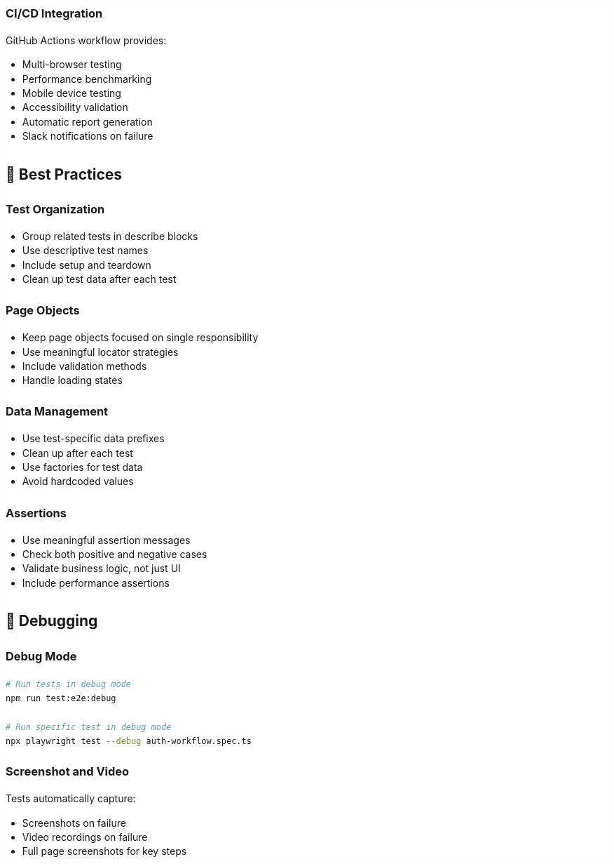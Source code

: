 ### CI/CD Integration
GitHub Actions workflow provides:
- Multi-browser testing
- Performance benchmarking
- Mobile device testing
- Accessibility validation
- Automatic report generation
- Slack notifications on failure

## 🎨 Best Practices

### Test Organization
- Group related tests in describe blocks
- Use descriptive test names
- Include setup and teardown
- Clean up test data after each test

### Page Objects
- Keep page objects focused on single responsibility
- Use meaningful locator strategies
- Include validation methods
- Handle loading states

### Data Management
- Use test-specific data prefixes
- Clean up after each test
- Use factories for test data
- Avoid hardcoded values

### Assertions
- Use meaningful assertion messages
- Check both positive and negative cases
- Validate business logic, not just UI
- Include performance assertions

## 🐛 Debugging

### Debug Mode
```bash
# Run tests in debug mode
npm run test:e2e:debug

# Run specific test in debug mode
npx playwright test --debug auth-workflow.spec.ts
```

### Screenshot and Video
Tests automatically capture:
- Screenshots on failure
- Video recordings on failure
- Full page screenshots for key steps
